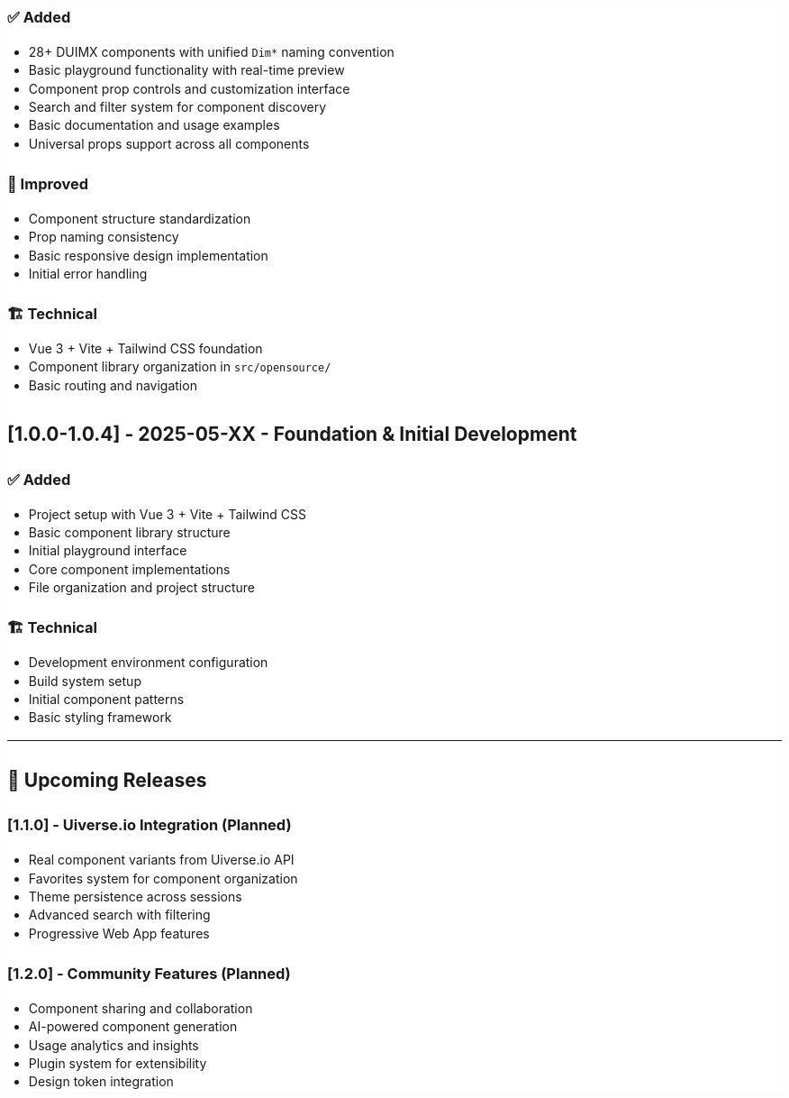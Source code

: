 ### ✅ Added
- 28+ DUIMX components with unified `Dim*` naming convention
- Basic playground functionality with real-time preview
- Component prop controls and customization interface
- Search and filter system for component discovery
- Basic documentation and usage examples
- Universal props support across all components

### 🔧 Improved
- Component structure standardization
- Prop naming consistency
- Basic responsive design implementation
- Initial error handling

### 🏗️ Technical
- Vue 3 + Vite + Tailwind CSS foundation
- Component library organization in `src/opensource/`
- Basic routing and navigation

## [1.0.0-1.0.4] - 2025-05-XX - Foundation & Initial Development

### ✅ Added
- Project setup with Vue 3 + Vite + Tailwind CSS
- Basic component library structure
- Initial playground interface
- Core component implementations
- File organization and project structure

### 🏗️ Technical
- Development environment configuration
- Build system setup
- Initial component patterns
- Basic styling framework

---

## 🔮 Upcoming Releases

### [1.1.0] - Uiverse.io Integration (Planned)
- Real component variants from Uiverse.io API
- Favorites system for component organization
- Theme persistence across sessions
- Advanced search with filtering
- Progressive Web App features

### [1.2.0] - Community Features (Planned)
- Component sharing and collaboration
- AI-powered component generation
- Usage analytics and insights
- Plugin system for extensibility
- Design token integration
